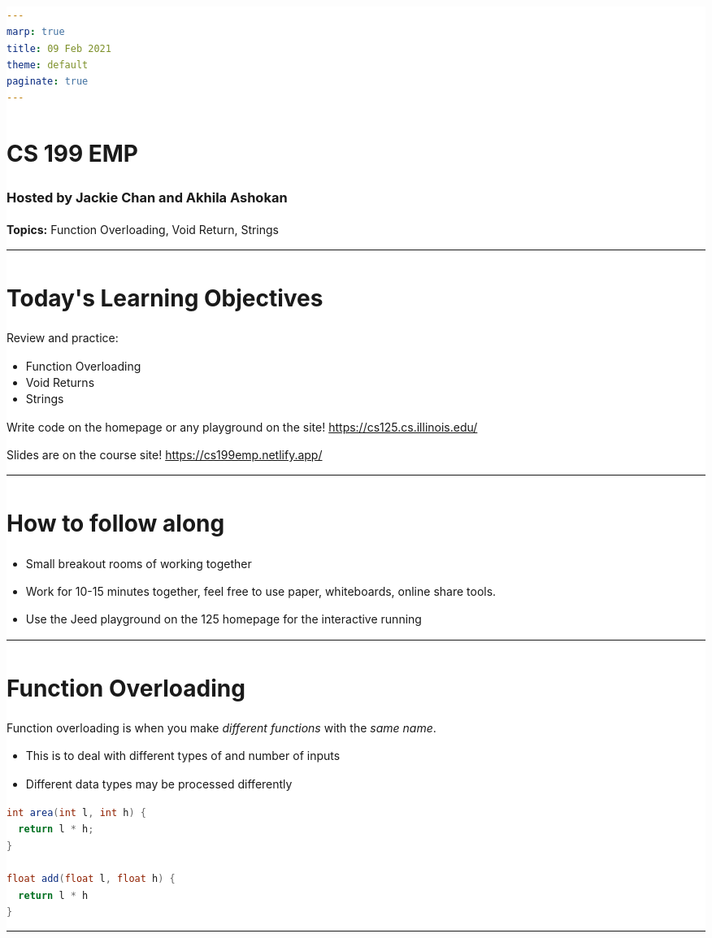 ```yaml
---
marp: true
title: 09 Feb 2021
theme: default
paginate: true
---
```

#  CS 199 EMP

### Hosted by Jackie Chan and Akhila Ashokan

**Topics:** Function Overloading, Void Return, Strings

---

# Today's Learning Objectives

Review and practice:
- Function Overloading
- Void Returns 
- Strings

Write code on the homepage or any playground on the site!
https://cs125.cs.illinois.edu/

Slides are on the course site!
https://cs199emp.netlify.app/

---

# How to follow along 

- Small breakout rooms of working together

- Work for 10-15 minutes together, feel free to use paper, whiteboards, online share tools.

- Use the Jeed playground on the 125 homepage for the interactive running

---

# Function Overloading

Function overloading is when you make *different functions* with the *same name*.

- This is to deal with different types of and number of inputs

- Different data types may be processed differently

```java
int area(int l, int h) {
  return l * h;
}

float add(float l, float h) {
  return l * h
}
```
---
